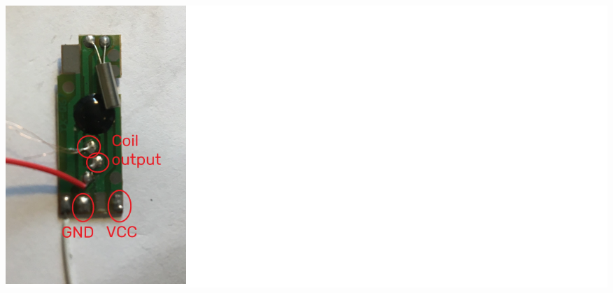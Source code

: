 <img src="/Assembly/Clock_circuit_adapted_new.JPG" width="30%" alt="Clock circuit with adaptations">